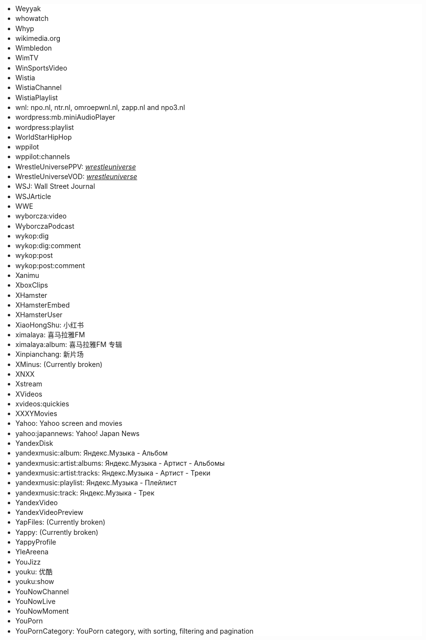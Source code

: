  - Weyyak
 - whowatch
 - Whyp
 - wikimedia.org
 - Wimbledon
 - WimTV
 - WinSportsVideo
 - Wistia
 - WistiaChannel
 - WistiaPlaylist
 - wnl: npo.nl, ntr.nl, omroepwnl.nl, zapp.nl and npo3.nl
 - wordpress:mb.miniAudioPlayer
 - wordpress:playlist
 - WorldStarHipHop
 - wppilot
 - wppilot:channels
 - WrestleUniversePPV: [*wrestleuniverse*](## "netrc machine")
 - WrestleUniverseVOD: [*wrestleuniverse*](## "netrc machine")
 - WSJ: Wall Street Journal
 - WSJArticle
 - WWE
 - wyborcza:video
 - WyborczaPodcast
 - wykop:dig
 - wykop:​dig:comment
 - wykop:post
 - wykop:​post:comment
 - Xanimu
 - XboxClips
 - XHamster
 - XHamsterEmbed
 - XHamsterUser
 - XiaoHongShu: 小红书
 - ximalaya: 喜马拉雅FM
 - ximalaya:album: 喜马拉雅FM 专辑
 - Xinpianchang: 新片场
 - XMinus: (Currently broken)
 - XNXX
 - Xstream
 - XVideos
 - xvideos:quickies
 - XXXYMovies
 - Yahoo: Yahoo screen and movies
 - yahoo:japannews: Yahoo! Japan News
 - YandexDisk
 - yandexmusic:album: Яндекс.Музыка - Альбом
 - yandexmusic:​artist:albums: Яндекс.Музыка - Артист - Альбомы
 - yandexmusic:​artist:tracks: Яндекс.Музыка - Артист - Треки
 - yandexmusic:playlist: Яндекс.Музыка - Плейлист
 - yandexmusic:track: Яндекс.Музыка - Трек
 - YandexVideo
 - YandexVideoPreview
 - YapFiles: (Currently broken)
 - Yappy: (Currently broken)
 - YappyProfile
 - YleAreena
 - YouJizz
 - youku: 优酷
 - youku:show
 - YouNowChannel
 - YouNowLive
 - YouNowMoment
 - YouPorn
 - YouPornCategory: YouPorn category, with sorting, filtering and pagination